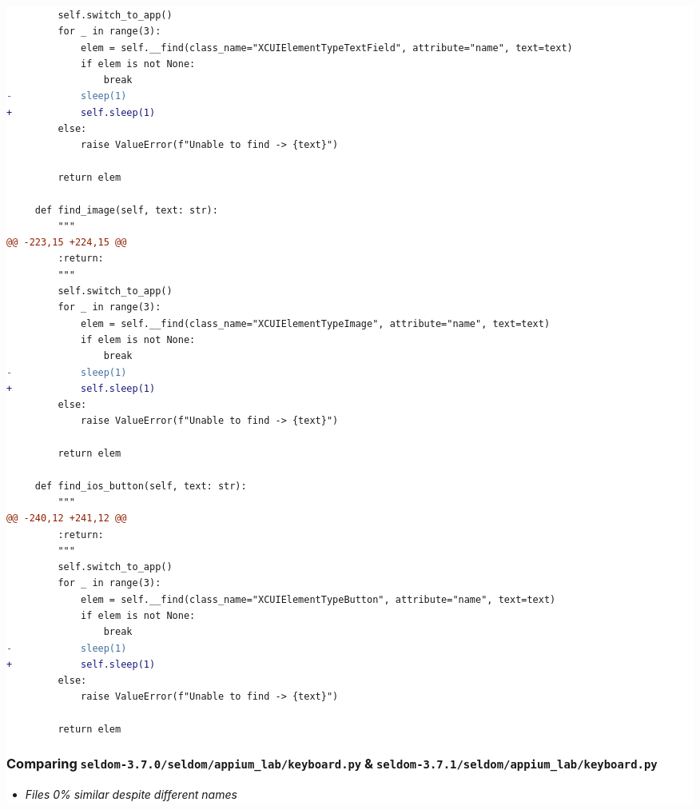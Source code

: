 ```diff
         self.switch_to_app()
         for _ in range(3):
             elem = self.__find(class_name="XCUIElementTypeTextField", attribute="name", text=text)
             if elem is not None:
                 break
-            sleep(1)
+            self.sleep(1)
         else:
             raise ValueError(f"Unable to find -> {text}")
 
         return elem
 
     def find_image(self, text: str):
         """
@@ -223,15 +224,15 @@
         :return:
         """
         self.switch_to_app()
         for _ in range(3):
             elem = self.__find(class_name="XCUIElementTypeImage", attribute="name", text=text)
             if elem is not None:
                 break
-            sleep(1)
+            self.sleep(1)
         else:
             raise ValueError(f"Unable to find -> {text}")
 
         return elem
 
     def find_ios_button(self, text: str):
         """
@@ -240,12 +241,12 @@
         :return:
         """
         self.switch_to_app()
         for _ in range(3):
             elem = self.__find(class_name="XCUIElementTypeButton", attribute="name", text=text)
             if elem is not None:
                 break
-            sleep(1)
+            self.sleep(1)
         else:
             raise ValueError(f"Unable to find -> {text}")
 
         return elem
```

### Comparing `seldom-3.7.0/seldom/appium_lab/keyboard.py` & `seldom-3.7.1/seldom/appium_lab/keyboard.py`

 * *Files 0% similar despite different names*
